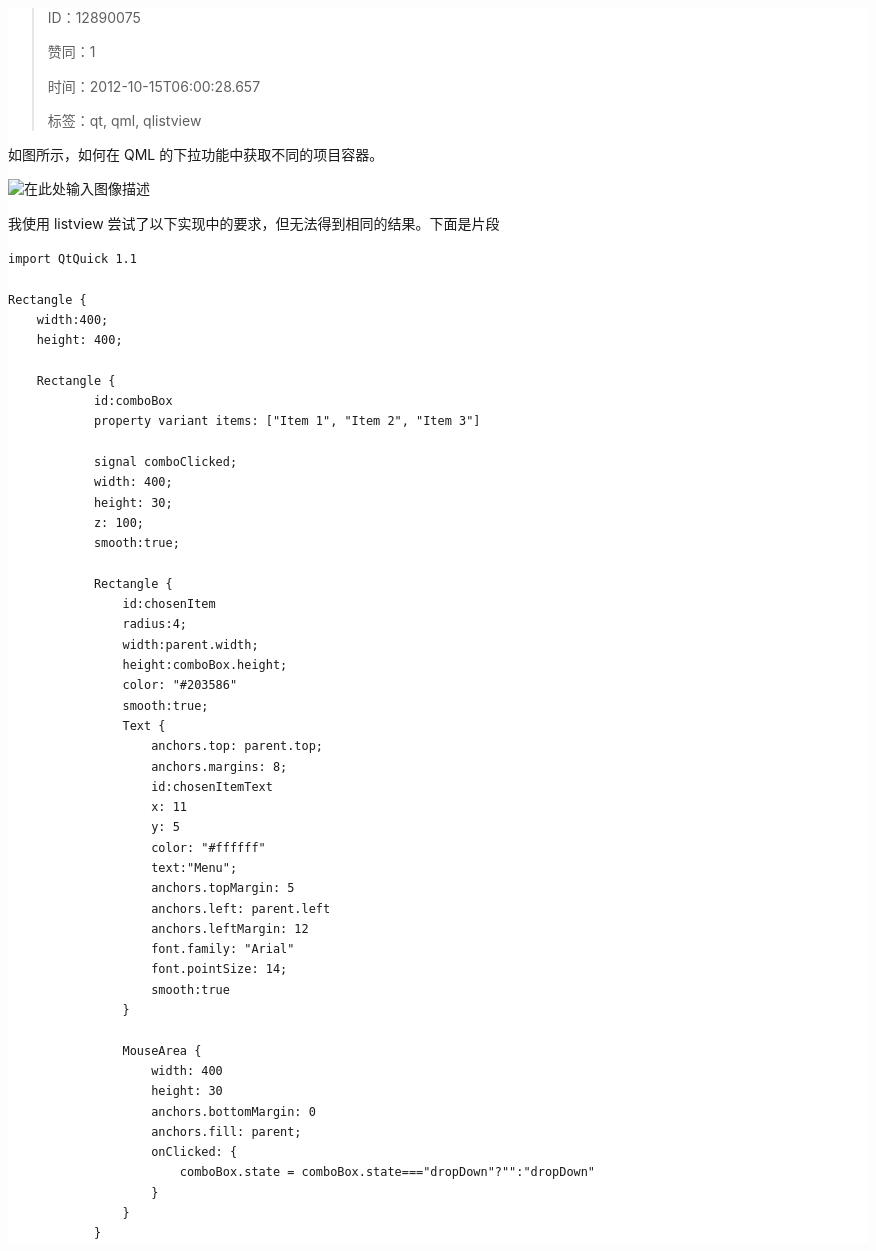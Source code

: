 > ID：12890075
> 
> 赞同：1
> 
> 时间：2012-10-15T06:00:28.657
> 
> 标签：qt, qml, qlistview

如图所示，如何在 QML 的下拉功能中获取不同的项目容器。

![在此处输入图像描述](../Images/91777d713f1ca974018ce633ff25d525.png)

我使用 listview 尝试了以下实现中的要求，但无法得到相同的结果。下面是片段

```
import QtQuick 1.1

Rectangle {
    width:400;
    height: 400;

    Rectangle {
            id:comboBox
            property variant items: ["Item 1", "Item 2", "Item 3"]

            signal comboClicked;
            width: 400;
            height: 30;
            z: 100;
            smooth:true;

            Rectangle {
                id:chosenItem
                radius:4;
                width:parent.width;
                height:comboBox.height;
                color: "#203586"
                smooth:true;
                Text {
                    anchors.top: parent.top;
                    anchors.margins: 8;
                    id:chosenItemText
                    x: 11
                    y: 5
                    color: "#ffffff"
                    text:"Menu";
                    anchors.topMargin: 5
                    anchors.left: parent.left
                    anchors.leftMargin: 12
                    font.family: "Arial"
                    font.pointSize: 14;
                    smooth:true
                }

                MouseArea {
                    width: 400
                    height: 30
                    anchors.bottomMargin: 0
                    anchors.fill: parent;
                    onClicked: {
                        comboBox.state = comboBox.state==="dropDown"?"":"dropDown"
                    }
                }
            }

```
